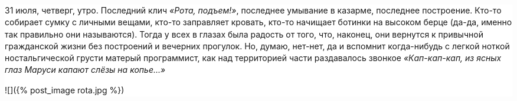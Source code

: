 31 июля, четверг, утро. Последний клич _«Рота, подъем!»_, последнее умывание в казарме, последнее построение. Кто-то собирает сумку с личными вещами, кто-то заправляет кровать, кто-то начищает ботинки на высоком берце (да-да, именно так правильно они называются). Тогда у всех в глазах была радость от того, что, наконец, они вернутся к привычной гражданской жизни без построений и вечерних прогулок. Но, думаю, нет-нет, да и вспомнит когда-нибудь с легкой ноткой ностальгической грусти матерый программист, как над территорией части раздавалось звонкое _«Кап-кап-кап, из ясных глаз Маруси капают слёзы на копье...»_

<p class="block-full-width" markdown="1">![]({% post_image rota.jpg %})</p>
